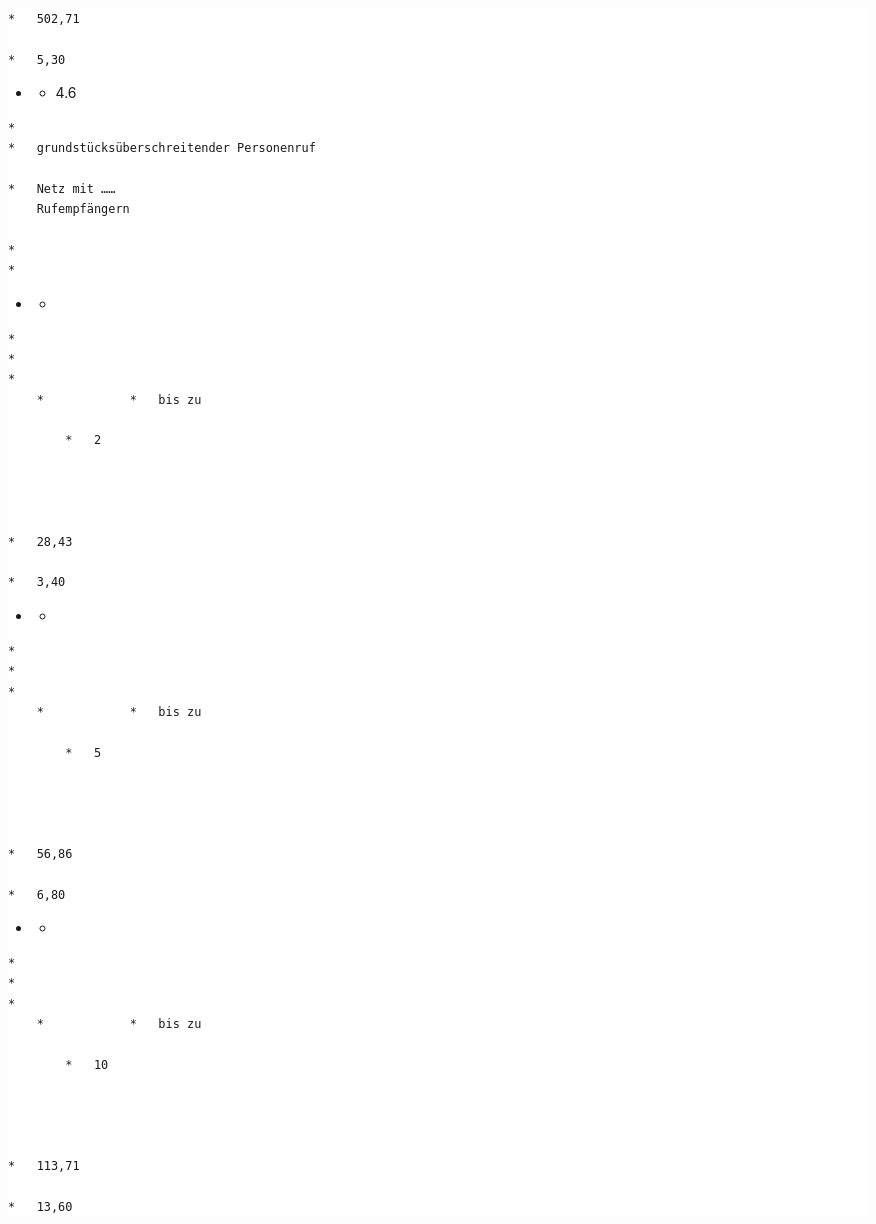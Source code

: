 


    *   502,71

    *   5,30


*    *   4.6

    *
    *   grundstücksüberschreitender Personenruf

    *   Netz mit ……
        Rufempfängern

    *
    *

*    *
    *
    *
    *
        *            *   bis zu

            *   2




    *   28,43

    *   3,40


*    *
    *
    *
    *
        *            *   bis zu

            *   5




    *   56,86

    *   6,80


*    *
    *
    *
    *
        *            *   bis zu

            *   10




    *   113,71

    *   13,60
